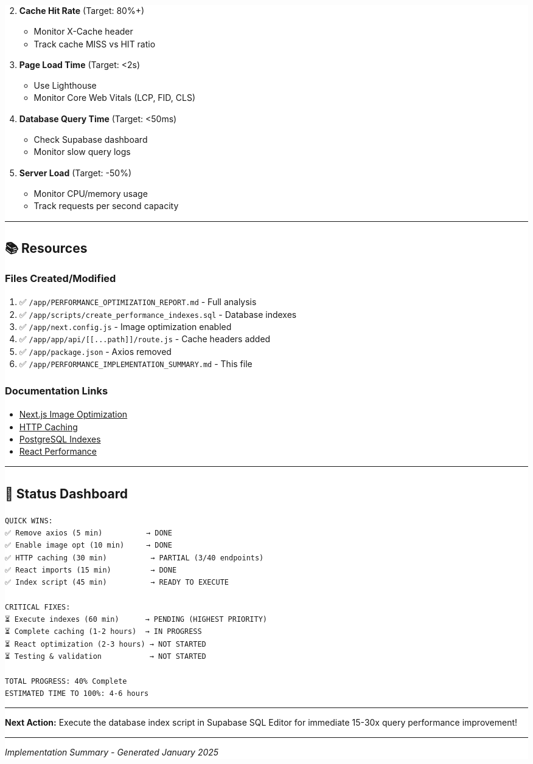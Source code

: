 2. **Cache Hit Rate** (Target: 80%+)
   - Monitor X-Cache header
   - Track cache MISS vs HIT ratio

3. **Page Load Time** (Target: <2s)
   - Use Lighthouse
   - Monitor Core Web Vitals (LCP, FID, CLS)

4. **Database Query Time** (Target: <50ms)
   - Check Supabase dashboard
   - Monitor slow query logs

5. **Server Load** (Target: -50%)
   - Monitor CPU/memory usage
   - Track requests per second capacity

---

## 📚 Resources

### Files Created/Modified

1. ✅ `/app/PERFORMANCE_OPTIMIZATION_REPORT.md` - Full analysis
2. ✅ `/app/scripts/create_performance_indexes.sql` - Database indexes
3. ✅ `/app/next.config.js` - Image optimization enabled
4. ✅ `/app/app/api/[[...path]]/route.js` - Cache headers added
5. ✅ `/app/package.json` - Axios removed
6. ✅ `/app/PERFORMANCE_IMPLEMENTATION_SUMMARY.md` - This file

### Documentation Links
- [Next.js Image Optimization](https://nextjs.org/docs/basic-features/image-optimization)
- [HTTP Caching](https://developer.mozilla.org/en-US/docs/Web/HTTP/Caching)
- [PostgreSQL Indexes](https://www.postgresql.org/docs/current/indexes.html)
- [React Performance](https://react.dev/reference/react/useMemo)

---

## 🚦 Status Dashboard

```
QUICK WINS:
✅ Remove axios (5 min)          → DONE
✅ Enable image opt (10 min)     → DONE
✅ HTTP caching (30 min)          → PARTIAL (3/40 endpoints)
✅ React imports (15 min)         → DONE
✅ Index script (45 min)          → READY TO EXECUTE

CRITICAL FIXES:
⏳ Execute indexes (60 min)      → PENDING (HIGHEST PRIORITY)
⏳ Complete caching (1-2 hours)  → IN PROGRESS
⏳ React optimization (2-3 hours) → NOT STARTED
⏳ Testing & validation           → NOT STARTED

TOTAL PROGRESS: 40% Complete
ESTIMATED TIME TO 100%: 4-6 hours
```

---

**Next Action:** Execute the database index script in Supabase SQL Editor for immediate 15-30x query performance improvement!

---

*Implementation Summary - Generated January 2025*
